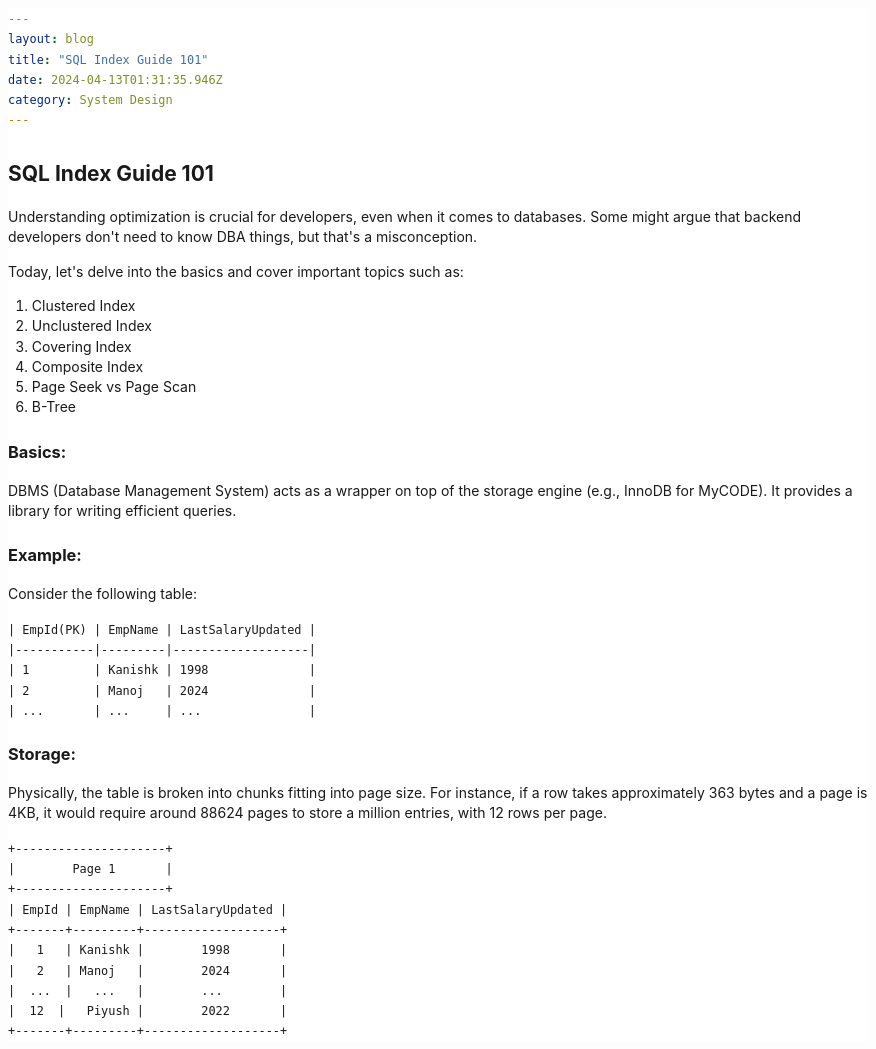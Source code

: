 ```yaml
---
layout: blog
title: "SQL Index Guide 101"
date: 2024-04-13T01:31:35.946Z
category: System Design
---
```


## SQL Index Guide 101

Understanding optimization is crucial for developers, even when it comes to databases. Some might argue that backend developers don't need to know DBA things, but that's a misconception.

Today, let's delve into the basics and cover important topics such as:

1. Clustered Index
2. Unclustered Index
3. Covering Index
4. Composite Index
5. Page Seek vs Page Scan
6. B-Tree

### Basics:

DBMS (Database Management System) acts as a wrapper on top of the storage engine (e.g., InnoDB for MyCODE). It provides a library for writing efficient queries.

### Example:

Consider the following table:

``` CODE
| EmpId(PK) | EmpName | LastSalaryUpdated |
|-----------|---------|-------------------|
| 1         | Kanishk | 1998              |
| 2         | Manoj   | 2024              |
| ...       | ...     | ...               |

```

### Storage:

Physically, the table is broken into chunks fitting into page size. For instance, if a row takes approximately 363 bytes and a page is 4KB, it would require around 88624 pages to store a million entries, with 12 rows per page.

``` CODE
+---------------------+
|        Page 1       |
+---------------------+
| EmpId | EmpName | LastSalaryUpdated |
+-------+---------+-------------------+
|   1   | Kanishk |        1998       |
|   2   | Manoj   |        2024       |
|  ...  |   ...   |        ...        |
|  12  |   Piyush |        2022       |
+-------+---------+-------------------+

```

